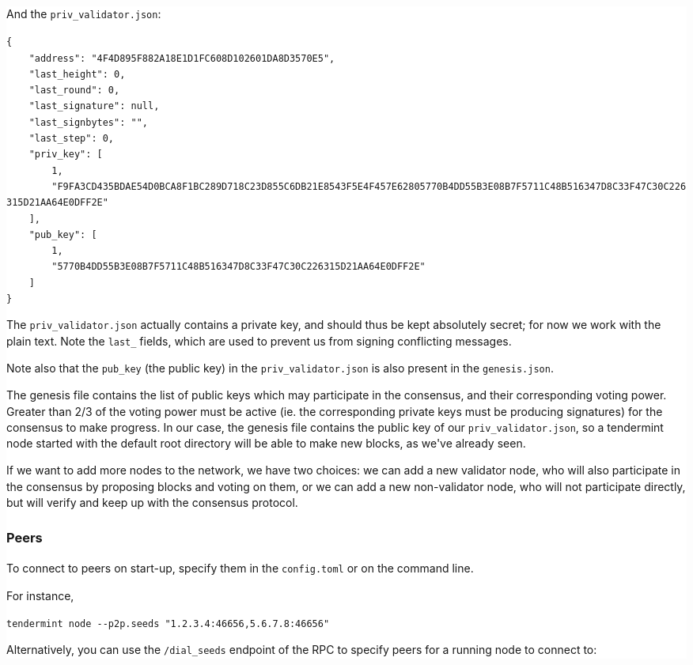And the `priv_validator.json`:

```
{
	"address": "4F4D895F882A18E1D1FC608D102601DA8D3570E5",
	"last_height": 0,
	"last_round": 0,
	"last_signature": null,
	"last_signbytes": "",
	"last_step": 0,
	"priv_key": [
		1,
		"F9FA3CD435BDAE54D0BCA8F1BC289D718C23D855C6DB21E8543F5E4F457E62805770B4DD55B3E08B7F5711C48B516347D8C33F47C30C226315D21AA64E0DFF2E"
	],
	"pub_key": [
		1,
		"5770B4DD55B3E08B7F5711C48B516347D8C33F47C30C226315D21AA64E0DFF2E"
	]
}
```

The `priv_validator.json` actually contains a private key, and should thus be kept absolutely secret;
for now we work with the plain text.
Note the `last_` fields, which are used to prevent us from signing conflicting messages.

Note also that the `pub_key` (the public key) in the `priv_validator.json` is also present in the `genesis.json`.

The genesis file contains the list of public keys which may participate in the consensus,
and their corresponding voting power.
Greater than 2/3 of the voting power must be active (ie. the corresponding private keys must be producing signatures)
for the consensus to make progress.
In our case, the genesis file contains the public key of our `priv_validator.json`,
so a tendermint node started with the default root directory will be able to make new blocks,
as we've already seen.

If we want to add more nodes to the network, we have two choices:
we can add a new validator node, who will also participate in the consensus
by proposing blocks and voting on them,
or we can add a new non-validator node, who will not participate directly,
but will verify and keep up with the consensus protocol.

### Peers

To connect to peers on start-up, specify them in the `config.toml` or on the command line.

For instance,

```
tendermint node --p2p.seeds "1.2.3.4:46656,5.6.7.8:46656"
```

Alternatively, you can use the `/dial_seeds` endpoint of the RPC to specify peers for a running node to connect to:
